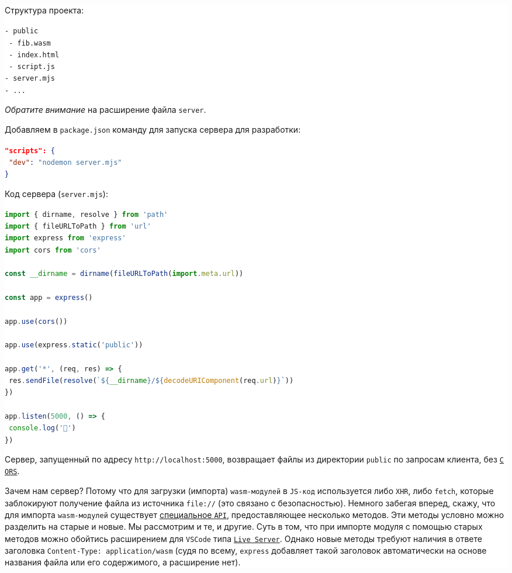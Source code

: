 Структура проекта:

```
- public
 - fib.wasm
 - index.html
 - script.js
- server.mjs
- ...
```

_Обратите внимание_ на расширение файла `server`.

Добавляем в `package.json` команду для запуска сервера для разработки:

```json
"scripts": {
 "dev": "nodemon server.mjs"
}
```

Код сервера (`server.mjs`):

```javascript
import { dirname, resolve } from 'path'
import { fileURLToPath } from 'url'
import express from 'express'
import cors from 'cors'

const __dirname = dirname(fileURLToPath(import.meta.url))

const app = express()

app.use(cors())

app.use(express.static('public'))

app.get('*', (req, res) => {
 res.sendFile(resolve(`${__dirname}/${decodeURIComponent(req.url)}`))
})

app.listen(5000, () => {
 console.log('🚀')
})
```

Сервер, запущенный по адресу `http://localhost:5000`, возвращает файлы из директории `public` по запросам клиента, без [`CORS`](https://developer.mozilla.org/ru/docs/Web/HTTP/CORS).

Зачем нам сервер? Потому что для загрузки (импорта) `wasm-модулей` в `JS-код` используется либо `XHR`, либо `fetch`, которые заблокируют получение файла из источника `file://` (это связано с безопасностью). Немного забегая вперед, скажу, что для импорта `wasm-модулей` существует [специальное `API`](https://developer.mozilla.org/ru/docs/WebAssembly/Loading_and_running), предоставляющее несколько методов. Эти методы условно можно разделить на старые и новые. Мы рассмотрим и те, и другие. Суть в том, что при импорте модуля с помощью старых методов можно обойтись расширением для `VSCode` типа [`Live Server`](https://marketplace.visualstudio.com/items?itemName=ritwickdey.LiveServer). Однако новые методы требуют наличия в ответе заголовка `Content-Type: application/wasm` (судя по всему, `express` добавляет такой заголовок автоматически на основе названия файла или его содержимого, а расширение нет).
